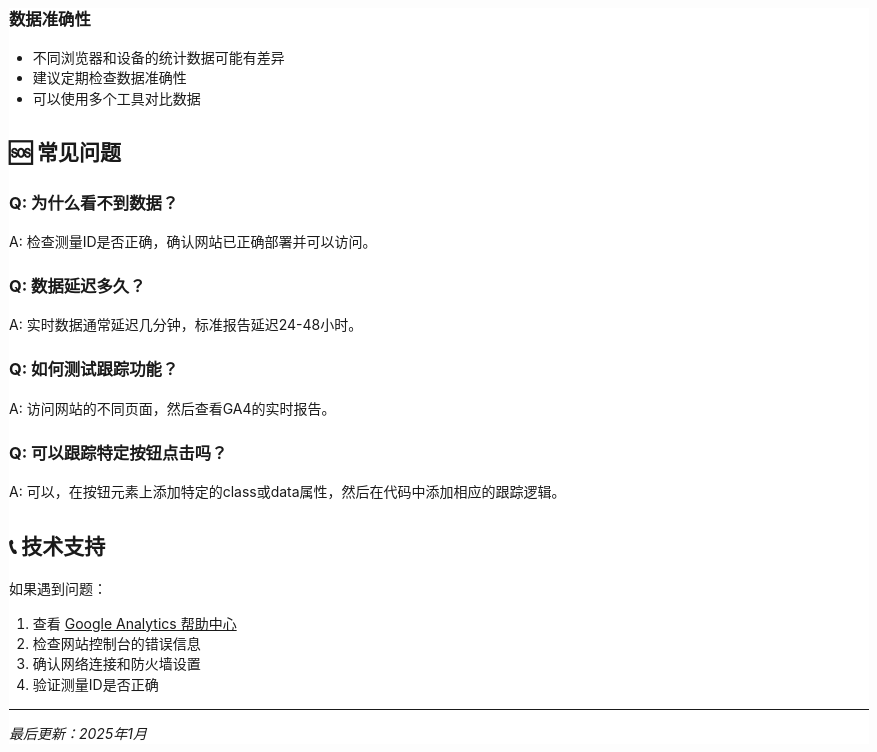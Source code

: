 ### 数据准确性
- 不同浏览器和设备的统计数据可能有差异
- 建议定期检查数据准确性
- 可以使用多个工具对比数据

## 🆘 常见问题

### Q: 为什么看不到数据？
A: 检查测量ID是否正确，确认网站已正确部署并可以访问。

### Q: 数据延迟多久？
A: 实时数据通常延迟几分钟，标准报告延迟24-48小时。

### Q: 如何测试跟踪功能？
A: 访问网站的不同页面，然后查看GA4的实时报告。

### Q: 可以跟踪特定按钮点击吗？
A: 可以，在按钮元素上添加特定的class或data属性，然后在代码中添加相应的跟踪逻辑。

## 📞 技术支持

如果遇到问题：
1. 查看 [Google Analytics 帮助中心](https://support.google.com/analytics)
2. 检查网站控制台的错误信息
3. 确认网络连接和防火墙设置
4. 验证测量ID是否正确

---

*最后更新：2025年1月* 